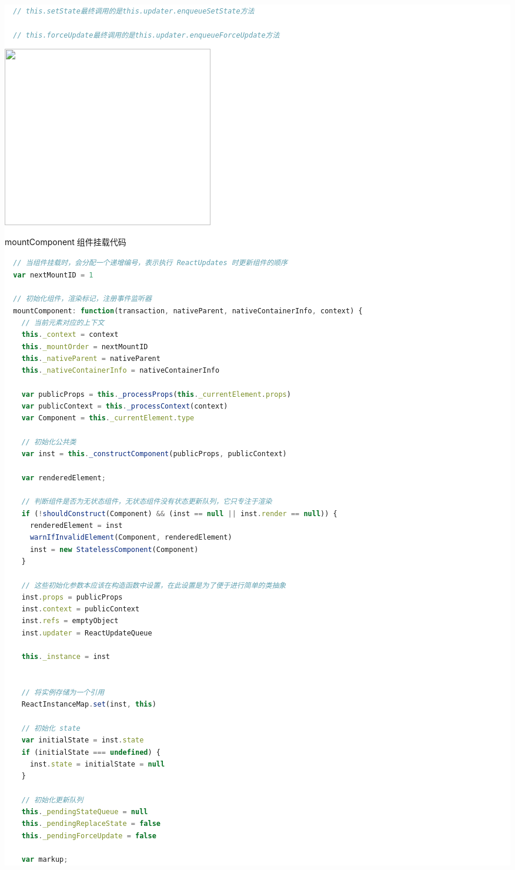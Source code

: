 ```javascript
  // this.setState最终调用的是this.updater.enqueueSetState方法
  
  // this.forceUpdate最终调用的是this.updater.enqueueForceUpdate方法

```


<img src='https://github.com/PDKSophia/blog.io/raw/master/ReactImage/1_13.png' width='350' height='300'>

mountComponent 组件挂载代码

```javascript
  // 当组件挂载时，会分配一个递增编号，表示执行 ReactUpdates 时更新组件的顺序
  var nextMountID = 1

  // 初始化组件，渲染标记，注册事件监听器
  mountComponent: function(transaction, nativeParent, nativeContainerInfo, context) {
    // 当前元素对应的上下文
    this._context = context
    this._mountOrder = nextMountID
    this._nativeParent = nativeParent
    this._nativeContainerInfo = nativeContainerInfo

    var publicProps = this._processProps(this._currentElement.props)
    var publicContext = this._processContext(context)
    var Component = this._currentElement.type

    // 初始化公共类
    var inst = this._constructComponent(publicProps, publicContext)

    var renderedElement;

    // 判断组件是否为无状态组件，无状态组件没有状态更新队列，它只专注于渲染
    if (!shouldConstruct(Component) && (inst == null || inst.render == null)) {
      renderedElement = inst
      warnIfInvalidElement(Component, renderedElement)
      inst = new StatelessComponent(Component)
    }

    // 这些初始化参数本应该在构造函数中设置，在此设置是为了便于进行简单的类抽象 
    inst.props = publicProps
    inst.context = publicContext
    inst.refs = emptyObject
    inst.updater = ReactUpdateQueue

    this._instance = inst
    

    // 将实例存储为一个引用 
    ReactInstanceMap.set(inst, this)
    
    // 初始化 state
    var initialState = inst.state
    if (initialState === undefined) {
      inst.state = initialState = null
    }

    // 初始化更新队列 
    this._pendingStateQueue = null
    this._pendingReplaceState = false 
    this._pendingForceUpdate = false

    var markup;

```